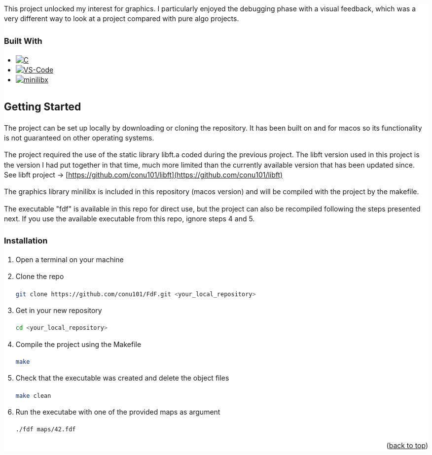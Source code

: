 This project unlocked my interest for graphics. I particularly enjoyed the debugging phase with a visual feedback, which was a very different way to look at a project compared with pure algo projects.


### Built With

* [![C][C.js]][C-url]
* [![VS-Code][VS-Code.js]][VSCode-url]
* [![minilibx][minilibx.js]][minilibx-url]





## Getting Started

The project can be set up locally by downloading or cloning the repository. It has been built on and for macos so its functionality is not guaranteed on other operating systems.

The project required the use of the static library libft.a coded during the previous project. The libft version used in this project is the version I had put together in that time, much more limited than the currently available version that has been updated since.
See libft project -> [https://github.com/conu101/libft](https://github.com/conu101/libft)

The graphics library minilibx is included in this repository (macos version) and will be compiled with the project by the makefile.

The executable "fdf" is available in this repo for direct use, but the project can also be recompiled following the steps presented next. If you use the available executable from this repo, ignore steps 4 and 5.

### Installation

1. Open a terminal on your machine

2. Clone the repo
   ```sh
   git clone https://github.com/conu101/FdF.git <your_local_repository>
   ```
3. Get in your new repository
   ```sh
   cd <your_local_repository>
   ```
4. Compile the project using the Makefile
   ```sh
   make
   ```
5. Check that the executable <fdf> was created and delete the object files
   ```sh
   make clean
   ```
6. Run the executabe with one of the provided maps as argument 
	```sh
	./fdf maps/42.fdf
	```
<p align="right">(<a href="#readme-top">back to top</a>)</p>


[contributors-shield]: https://img.shields.io/github/contributors/othneildrew/Best-README-Template.svg?style=for-the-badge
[contributors-url]: https://github.com/othneildrew/Best-README-Template/graphs/contributors
[forks-shield]: https://img.shields.io/github/forks/othneildrew/Best-README-Template.svg?style=for-the-badge
[forks-url]: https://github.com/othneildrew/Best-README-Template/network/members
[stars-shield]: https://img.shields.io/github/stars/othneildrew/Best-README-Template.svg?style=for-the-badge
[stars-url]: https://github.com/othneildrew/Best-README-Template/stargazers
[issues-shield]: https://img.shields.io/github/issues/othneildrew/Best-README-Template.svg?style=for-the-badge
[issues-url]: https://github.com/othneildrew/Best-README-Template/issues
[license-shield]: https://img.shields.io/github/license/othneildrew/Best-README-Template.svg?style=for-the-badge
[license-url]: https://github.com/othneildrew/Best-README-Template/blob/master/LICENSE.txt
[linkedin-shield]: https://img.shields.io/badge/-LinkedIn-black.svg?style=for-the-badge&logo=linkedin&colorB=555
[linkedin-url]: https://linkedin.com/in/othneildrew
[product-screenshot]: images/screenshot.png
[C.js]: https://img.shields.io/badge/C--programming-C-blue
[C-url]: https://www.w3schools.com/c/c_intro.php
[VS-Code.js]: https://img.shields.io/badge/Visual%20Studio%20Code-VSC-blue
[VSCode-url]: https://code.visualstudio.com/
[minilibx.js]: https://img.shields.io/badge/mlx-MiniLibX-orange
[minilibx-url]: https://harm-smits.github.io/42docs/libs/minilibx